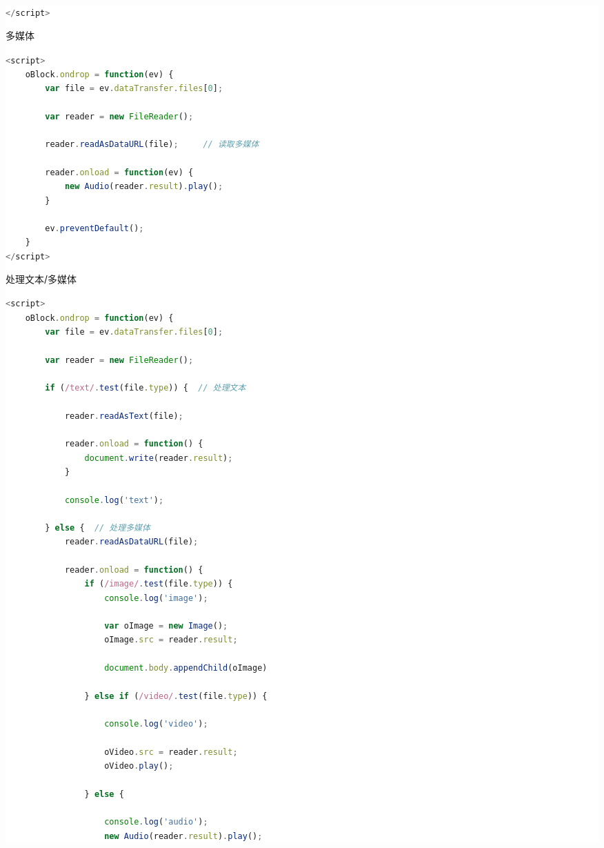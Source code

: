 ``` javascript
</script>
```

多媒体
``` javascript
<script>
	oBlock.ondrop = function(ev) {
		var file = ev.dataTransfer.files[0];

		var reader = new FileReader();

		reader.readAsDataURL(file);		// 读取多媒体

		reader.onload = function(ev) {
			new Audio(reader.result).play();
		}

		ev.preventDefault();
	}
</script>
```

处理文本/多媒体
``` javascript
<script>
	oBlock.ondrop = function(ev) {
		var file = ev.dataTransfer.files[0];

		var reader = new FileReader();

		if (/text/.test(file.type)) {  // 处理文本

			reader.readAsText(file);

			reader.onload = function() {
				document.write(reader.result);
			}

			console.log('text');

		} else {  // 处理多媒体
			reader.readAsDataURL(file);

			reader.onload = function() {
				if (/image/.test(file.type)) {
					console.log('image');

					var oImage = new Image();
					oImage.src = reader.result;

					document.body.appendChild(oImage)

				} else if (/video/.test(file.type)) {

					console.log('video');

					oVideo.src = reader.result;
					oVideo.play();

				} else {

					console.log('audio');
					new Audio(reader.result).play();

```